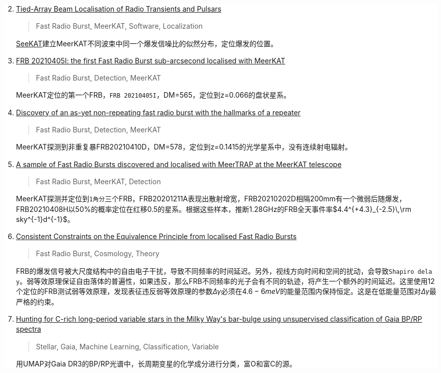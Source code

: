 2. [Tied-Array Beam Localisation of Radio Transients and Pulsars](https://arxiv.org/abs/2302.09812)

   > Fast Radio Burst, MeerKAT, Software, Localization

   [SeeKAT](https://github.com/BezuidenhoutMC/SeeKAT)建立MeerKAT不同波束中同一个爆发信噪比的似然分布，定位爆发的位置。

3. [FRB 20210405I: the first Fast Radio Burst sub-arcsecond localised with MeerKAT](https://arxiv.org/abs/2302.09787)

   > Fast Radio Burst, Detection, MeerKAT

   MeerKAT定位的第一个FRB，`FRB 20210405I`，DM=565，定位到z=0.066的盘状星系。

4. [Discovery of an as-yet non-repeating fast radio burst with the hallmarks of a repeater](https://arxiv.org/abs/2302.09754)

   > Fast Radio Burst, Detection, MeerKAT

   MeerKAT探测到非重复暴FRB20210410D，DM=578，定位到z=0.1415的光学星系中，没有连续射电辐射。

5. [A sample of Fast Radio Bursts discovered and localised with MeerTRAP at the MeerKAT telescope](https://arxiv.org/abs/2302.10107)

   > Fast Radio Burst, MeerKAT, Detection

   MeerKAT探测并定位到`1角分`三个FRB，FRB20201211A表现出散射增宽，FRB20210202D相隔200mm有一个微弱后随爆发，FRB20210408H以50%的概率定位在红移0.5的星系。根据这些样本，推断1.28GHz的FRB全天事件率$4.4^{+4.3}_{-2.5}\,\rm sky^{-1}d^{-1}$。

6. [Consistent Constraints on the Equivalence Principle from localised Fast Radio Bursts](https://arxiv.org/abs/2302.10072)

   > Fast Radio Burst, Cosmology, Theory

   FRB的爆发信号被大尺度结构中的自由电子干扰，导致不同频率的时间延迟。另外，视线方向时间和空间的扰动，会导致`Shapiro delay`。弱等效原理保证自由落体的普遍性，如果违反，那么FRB不同频率的光子会有不同的轨迹，将产生一个额外的时间延迟。这里使用12个定位的FRB测试弱等效原理，发现表征违反弱等效原理的参数$\Delta\gamma$必须在$4.6-6meV$的能量范围内保持恒定。这是在低能量范围对$\Delta\gamma$最严格的约束。

7. [Hunting for C-rich long-period variable stars in the Milky Way's bar-bulge using unsupervised classification of Gaia BP/RP spectra](https://arxiv.org/abs/2302.10022)

   > Stellar, Gaia, Machine Learning, Classification, Variable

   用UMAP对Gaia DR3的BP/RP光谱中，长周期变星的化学成分进行分类，富O和富C的源。
